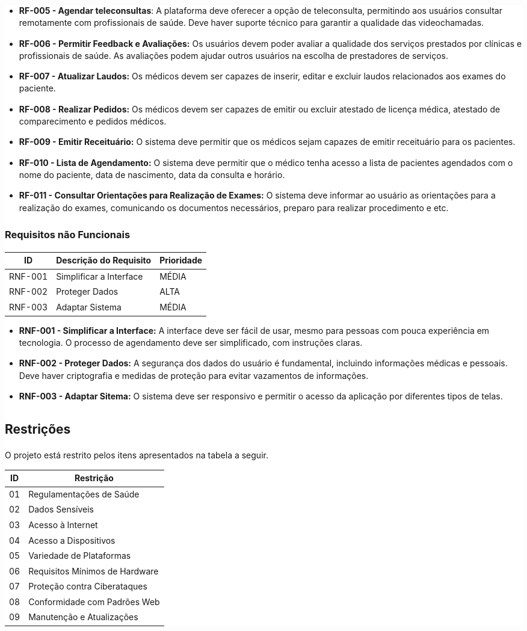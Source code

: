 - **RF-005 - Agendar teleconsultas**: A plataforma deve oferecer a opção de teleconsulta, permitindo aos usuários consultar remotamente com profissionais de saúde. Deve haver suporte técnico para garantir a qualidade das videochamadas.

- **RF-006 - Permitir Feedback e Avaliações:** Os usuários devem poder avaliar a qualidade dos serviços prestados por clínicas e profissionais de saúde. As avaliações podem ajudar outros usuários na escolha de prestadores de serviços.

- **RF-007 - Atualizar Laudos:** Os médicos devem ser capazes de inserir, editar e excluir laudos relacionados aos exames do paciente.

- **RF-008 - Realizar Pedidos:** Os médicos devem ser capazes de emitir ou excluir atestado de licença médica, atestado de comparecimento e pedidos médicos.

- **RF-009 - Emitir Receituário:** O sistema deve permitir que os médicos sejam capazes de emitir receituário para os pacientes.

- **RF-010 - Lista de Agendamento:** O sistema deve permitir que o médico tenha acesso a lista de pacientes agendados com o nome do paciente, data de nascimento, data da consulta e horário.

- **RF-011 - Consultar Orientações para Realização de Exames:** O sistema deve informar ao usuário as orientações para a realização do exames, comunicando os documentos necessários, preparo para realizar procedimento e etc.


### Requisitos não Funcionais

|ID     | Descrição do Requisito  |Prioridade |
|-------|-------------------------|----|
|RNF-001| Simplificar a Interface | MÉDIA | 
|RNF-002| Proteger Dados | ALTA | 
|RNF-003| Adaptar Sistema | MÉDIA | 

- **RNF-001 - Simplificar a Interface:** A interface deve ser fácil de usar, mesmo para pessoas com pouca experiência em tecnologia. O processo de agendamento deve ser simplificado, com instruções claras.

- **RNF-002 - Proteger Dados:** A segurança dos dados do usuário é fundamental, incluindo informações médicas e pessoais. Deve haver criptografia e medidas de proteção para evitar vazamentos de informações.

- **RNF-003 - Adaptar Sitema:** O sistema deve ser responsivo e permitir o acesso da aplicação por diferentes tipos de telas. 

## Restrições

O projeto está restrito pelos itens apresentados na tabela a seguir.

|ID| Restrição                                             |
|--|-------------------------------------------------------|
|01| Regulamentações de Saúde                              |
|02| Dados Sensíveis                                       |
|03| Acesso à Internet                                     |
|04| Acesso a Dispositivos                                 |
|05| Variedade de Plataformas                              |
|06| Requisitos Mínimos de Hardware                        |
|07| Proteção contra Ciberataques                          |
|08| Conformidade com Padrões Web                          |
|09| Manutenção e Atualizações                             |
